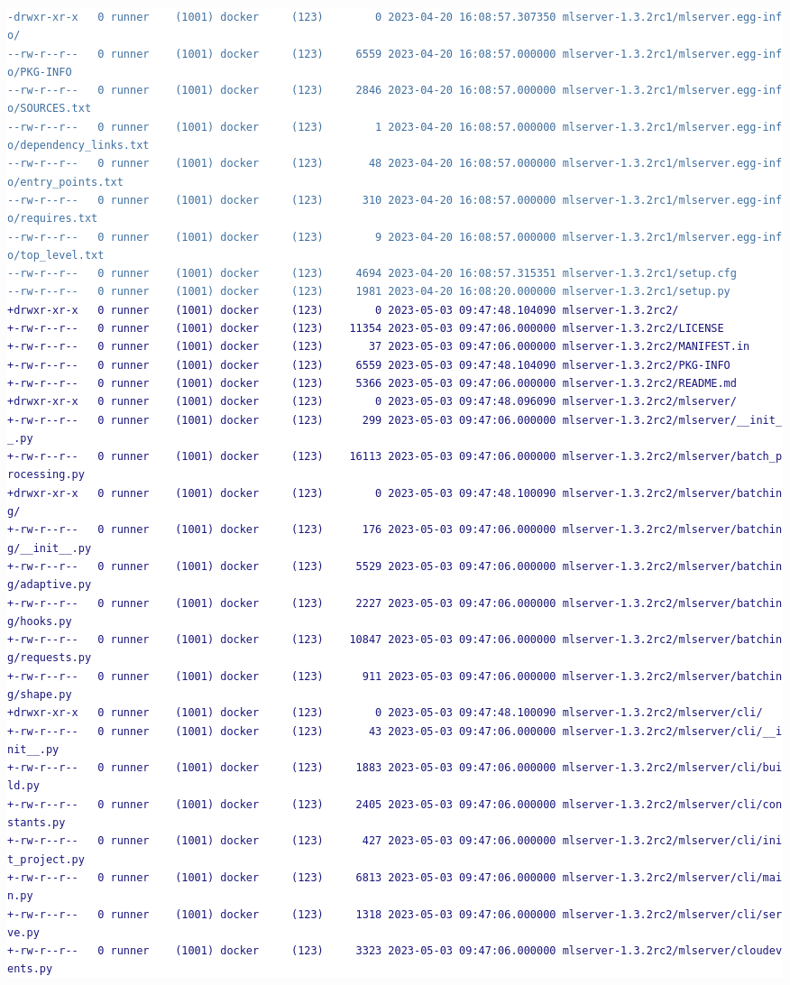 ```diff
-drwxr-xr-x   0 runner    (1001) docker     (123)        0 2023-04-20 16:08:57.307350 mlserver-1.3.2rc1/mlserver.egg-info/
--rw-r--r--   0 runner    (1001) docker     (123)     6559 2023-04-20 16:08:57.000000 mlserver-1.3.2rc1/mlserver.egg-info/PKG-INFO
--rw-r--r--   0 runner    (1001) docker     (123)     2846 2023-04-20 16:08:57.000000 mlserver-1.3.2rc1/mlserver.egg-info/SOURCES.txt
--rw-r--r--   0 runner    (1001) docker     (123)        1 2023-04-20 16:08:57.000000 mlserver-1.3.2rc1/mlserver.egg-info/dependency_links.txt
--rw-r--r--   0 runner    (1001) docker     (123)       48 2023-04-20 16:08:57.000000 mlserver-1.3.2rc1/mlserver.egg-info/entry_points.txt
--rw-r--r--   0 runner    (1001) docker     (123)      310 2023-04-20 16:08:57.000000 mlserver-1.3.2rc1/mlserver.egg-info/requires.txt
--rw-r--r--   0 runner    (1001) docker     (123)        9 2023-04-20 16:08:57.000000 mlserver-1.3.2rc1/mlserver.egg-info/top_level.txt
--rw-r--r--   0 runner    (1001) docker     (123)     4694 2023-04-20 16:08:57.315351 mlserver-1.3.2rc1/setup.cfg
--rw-r--r--   0 runner    (1001) docker     (123)     1981 2023-04-20 16:08:20.000000 mlserver-1.3.2rc1/setup.py
+drwxr-xr-x   0 runner    (1001) docker     (123)        0 2023-05-03 09:47:48.104090 mlserver-1.3.2rc2/
+-rw-r--r--   0 runner    (1001) docker     (123)    11354 2023-05-03 09:47:06.000000 mlserver-1.3.2rc2/LICENSE
+-rw-r--r--   0 runner    (1001) docker     (123)       37 2023-05-03 09:47:06.000000 mlserver-1.3.2rc2/MANIFEST.in
+-rw-r--r--   0 runner    (1001) docker     (123)     6559 2023-05-03 09:47:48.104090 mlserver-1.3.2rc2/PKG-INFO
+-rw-r--r--   0 runner    (1001) docker     (123)     5366 2023-05-03 09:47:06.000000 mlserver-1.3.2rc2/README.md
+drwxr-xr-x   0 runner    (1001) docker     (123)        0 2023-05-03 09:47:48.096090 mlserver-1.3.2rc2/mlserver/
+-rw-r--r--   0 runner    (1001) docker     (123)      299 2023-05-03 09:47:06.000000 mlserver-1.3.2rc2/mlserver/__init__.py
+-rw-r--r--   0 runner    (1001) docker     (123)    16113 2023-05-03 09:47:06.000000 mlserver-1.3.2rc2/mlserver/batch_processing.py
+drwxr-xr-x   0 runner    (1001) docker     (123)        0 2023-05-03 09:47:48.100090 mlserver-1.3.2rc2/mlserver/batching/
+-rw-r--r--   0 runner    (1001) docker     (123)      176 2023-05-03 09:47:06.000000 mlserver-1.3.2rc2/mlserver/batching/__init__.py
+-rw-r--r--   0 runner    (1001) docker     (123)     5529 2023-05-03 09:47:06.000000 mlserver-1.3.2rc2/mlserver/batching/adaptive.py
+-rw-r--r--   0 runner    (1001) docker     (123)     2227 2023-05-03 09:47:06.000000 mlserver-1.3.2rc2/mlserver/batching/hooks.py
+-rw-r--r--   0 runner    (1001) docker     (123)    10847 2023-05-03 09:47:06.000000 mlserver-1.3.2rc2/mlserver/batching/requests.py
+-rw-r--r--   0 runner    (1001) docker     (123)      911 2023-05-03 09:47:06.000000 mlserver-1.3.2rc2/mlserver/batching/shape.py
+drwxr-xr-x   0 runner    (1001) docker     (123)        0 2023-05-03 09:47:48.100090 mlserver-1.3.2rc2/mlserver/cli/
+-rw-r--r--   0 runner    (1001) docker     (123)       43 2023-05-03 09:47:06.000000 mlserver-1.3.2rc2/mlserver/cli/__init__.py
+-rw-r--r--   0 runner    (1001) docker     (123)     1883 2023-05-03 09:47:06.000000 mlserver-1.3.2rc2/mlserver/cli/build.py
+-rw-r--r--   0 runner    (1001) docker     (123)     2405 2023-05-03 09:47:06.000000 mlserver-1.3.2rc2/mlserver/cli/constants.py
+-rw-r--r--   0 runner    (1001) docker     (123)      427 2023-05-03 09:47:06.000000 mlserver-1.3.2rc2/mlserver/cli/init_project.py
+-rw-r--r--   0 runner    (1001) docker     (123)     6813 2023-05-03 09:47:06.000000 mlserver-1.3.2rc2/mlserver/cli/main.py
+-rw-r--r--   0 runner    (1001) docker     (123)     1318 2023-05-03 09:47:06.000000 mlserver-1.3.2rc2/mlserver/cli/serve.py
+-rw-r--r--   0 runner    (1001) docker     (123)     3323 2023-05-03 09:47:06.000000 mlserver-1.3.2rc2/mlserver/cloudevents.py
```
